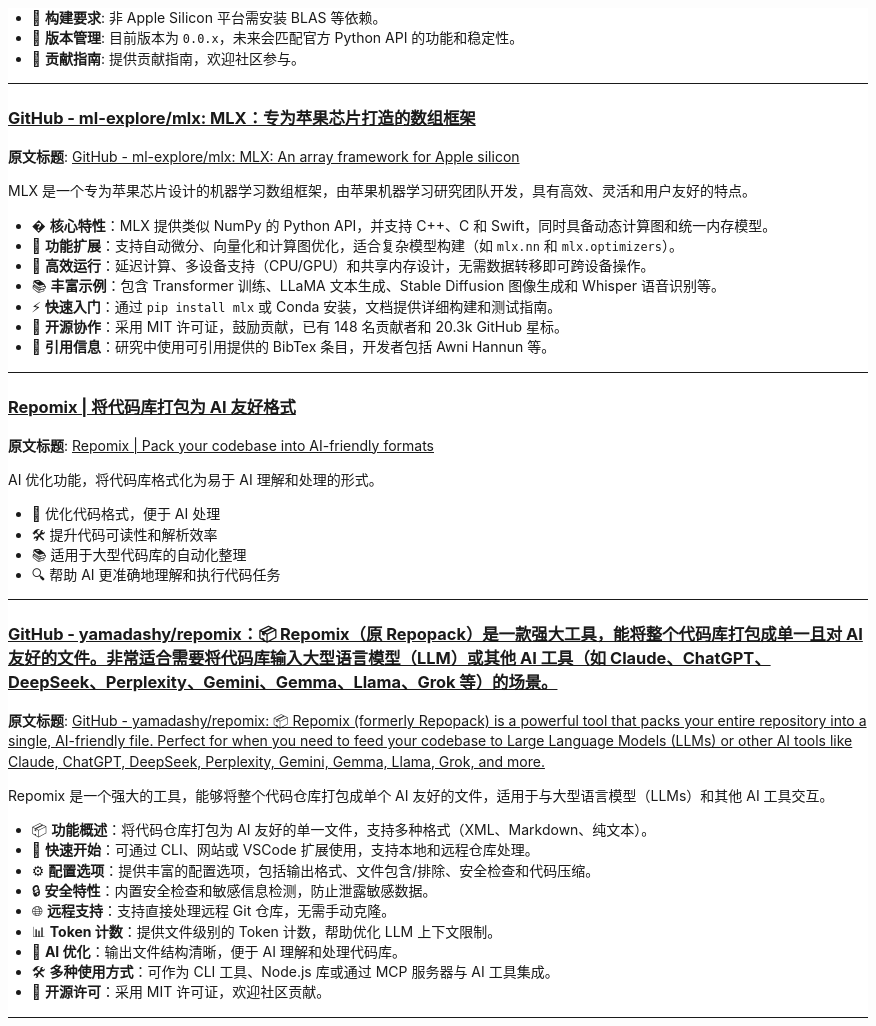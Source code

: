 - 🔧 **构建要求**: 非 Apple Silicon 平台需安装 BLAS 等依赖。
- 🔄 **版本管理**: 目前版本为 `0.0.x`，未来会匹配官方 Python API 的功能和稳定性。
- 🤝 **贡献指南**: 提供贡献指南，欢迎社区参与。

---

### [GitHub - ml-explore/mlx: MLX：专为苹果芯片打造的数组框架](https://github.com/ml-explore/mlx)

**原文标题**: [GitHub - ml-explore/mlx: MLX: An array framework for Apple silicon](https://github.com/ml-explore/mlx)

MLX 是一个专为苹果芯片设计的机器学习数组框架，由苹果机器学习研究团队开发，具有高效、灵活和用户友好的特点。

- � **核心特性**：MLX 提供类似 NumPy 的 Python API，并支持 C++、C 和 Swift，同时具备动态计算图和统一内存模型。  
- 🧩 **功能扩展**：支持自动微分、向量化和计算图优化，适合复杂模型构建（如 `mlx.nn` 和 `mlx.optimizers`）。  
- 🚀 **高效运行**：延迟计算、多设备支持（CPU/GPU）和共享内存设计，无需数据转移即可跨设备操作。  
- 📚 **丰富示例**：包含 Transformer 训练、LLaMA 文本生成、Stable Diffusion 图像生成和 Whisper 语音识别等。  
- ⚡ **快速入门**：通过 `pip install mlx` 或 Conda 安装，文档提供详细构建和测试指南。  
- 🤝 **开源协作**：采用 MIT 许可证，鼓励贡献，已有 148 名贡献者和 20.3k GitHub 星标。  
- 📜 **引用信息**：研究中使用可引用提供的 BibTex 条目，开发者包括 Awni Hannun 等。

---

### [Repomix | 将代码库打包为 AI 友好格式](https://repomix.com/)

**原文标题**: [Repomix | Pack your codebase into AI-friendly formats](https://repomix.com/)

AI 优化功能，将代码库格式化为易于 AI 理解和处理的形式。

- 🤖 优化代码格式，便于 AI 处理  
- 🛠️ 提升代码可读性和解析效率  
- 📚 适用于大型代码库的自动化整理  
- 🔍 帮助 AI 更准确地理解和执行代码任务

---

### [GitHub - yamadashy/repomix：📦 Repomix（原 Repopack）是一款强大工具，能将整个代码库打包成单一且对 AI 友好的文件。非常适合需要将代码库输入大型语言模型（LLM）或其他 AI 工具（如 Claude、ChatGPT、DeepSeek、Perplexity、Gemini、Gemma、Llama、Grok 等）的场景。](https://github.com/yamadashy/repomix)

**原文标题**: [GitHub - yamadashy/repomix: 📦 Repomix (formerly Repopack) is a powerful tool that packs your entire repository into a single, AI-friendly file. Perfect for when you need to feed your codebase to Large Language Models (LLMs) or other AI tools like Claude, ChatGPT, DeepSeek, Perplexity, Gemini, Gemma, Llama, Grok, and more.](https://github.com/yamadashy/repomix)

Repomix 是一个强大的工具，能够将整个代码仓库打包成单个 AI 友好的文件，适用于与大型语言模型（LLMs）和其他 AI 工具交互。

- 📦 **功能概述**：将代码仓库打包为 AI 友好的单一文件，支持多种格式（XML、Markdown、纯文本）。
- 🚀 **快速开始**：可通过 CLI、网站或 VSCode 扩展使用，支持本地和远程仓库处理。
- ⚙️ **配置选项**：提供丰富的配置选项，包括输出格式、文件包含/排除、安全检查和代码压缩。
- 🔒 **安全特性**：内置安全检查和敏感信息检测，防止泄露敏感数据。
- 🌐 **远程支持**：支持直接处理远程 Git 仓库，无需手动克隆。
- 📊 **Token 计数**：提供文件级别的 Token 计数，帮助优化 LLM 上下文限制。
- 🤖 **AI 优化**：输出文件结构清晰，便于 AI 理解和处理代码库。
- 🛠️ **多种使用方式**：可作为 CLI 工具、Node.js 库或通过 MCP 服务器与 AI 工具集成。
- 📜 **开源许可**：采用 MIT 许可证，欢迎社区贡献。

---